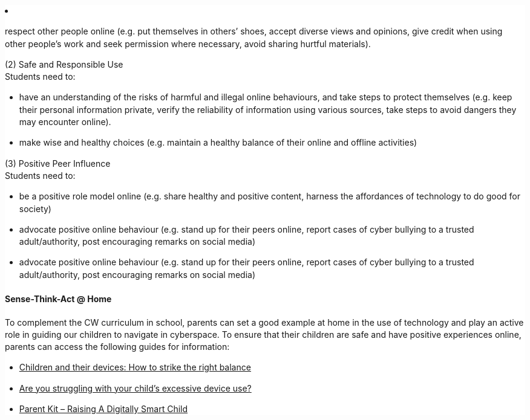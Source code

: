 </li>
<li>
<p>respect other people online (e.g. put themselves in others’ shoes, accept
diverse views and opinions, give credit when using other people’s work
and seek permission where necessary, avoid sharing hurtful materials).</p>
</li>
</ul>
<p>(2) Safe and Responsible Use
<br>Students need to:</p>
<ul data-tight="true" class="tight">
<li>
<p>have an understanding of the risks of harmful and illegal online behaviours,
and take steps to protect themselves (e.g. keep their personal information
private, verify the reliability of information using various sources, take
steps to avoid dangers they may encounter online).</p>
</li>
<li>
<p>make wise and healthy choices (e.g. maintain a healthy balance of their
online and offline activities)</p>
</li>
</ul>
<p>(3) Positive Peer Influence
<br>Students need to:</p>
<ul data-tight="true" class="tight">
<li>
<p>be a positive role model online (e.g. share healthy and positive content,
harness the affordances of technology to do good for society)</p>
</li>
<li>
<p>advocate positive online behaviour (e.g. stand up for their peers online,
report cases of cyber bullying to a trusted adult/authority, post encouraging
remarks on social media)</p>
</li>
<li>
<p>advocate positive online behaviour (e.g. stand up for their peers online,
report cases of cyber bullying to a trusted adult/authority, post encouraging
remarks on social media)</p>
</li>
</ul>
<h4>Sense-Think-Act @ Home</h4>
<p>To complement the CW curriculum in school, parents can set a good example
at home in the use of technology and play an active role in guiding our
children to navigate in cyberspace. To ensure that their children are safe
and have positive experiences online, parents can access the following
guides for information:</p>
<ul data-tight="true" class="tight">
<li>
<p><a href="https://www.schoolbag.edu.sg/story/children-and-their-devices-how-to-strike-the-right-balance/" rel="noopener noreferrer nofollow" target="_blank">Children and their devices: How to strike the right balance</a>
</p>
</li>
<li>
<p><a href="https://www.schoolbag.edu.sg/story/children-and-their-devices-how-to-strike-the-right-balance/" rel="noopener noreferrer nofollow" target="_blank">Are you struggling with your child’s excessive device use?</a>
</p>
</li>
<li>
<p><a href="https://www.moe.gov.sg/-/media/files/parent-kit/parent-kit---raising-a-digitally-smart-child.pdf" rel="noopener noreferrer nofollow" target="_blank">Parent Kit – Raising A Digitally Smart Child</a>
</p>
</li>